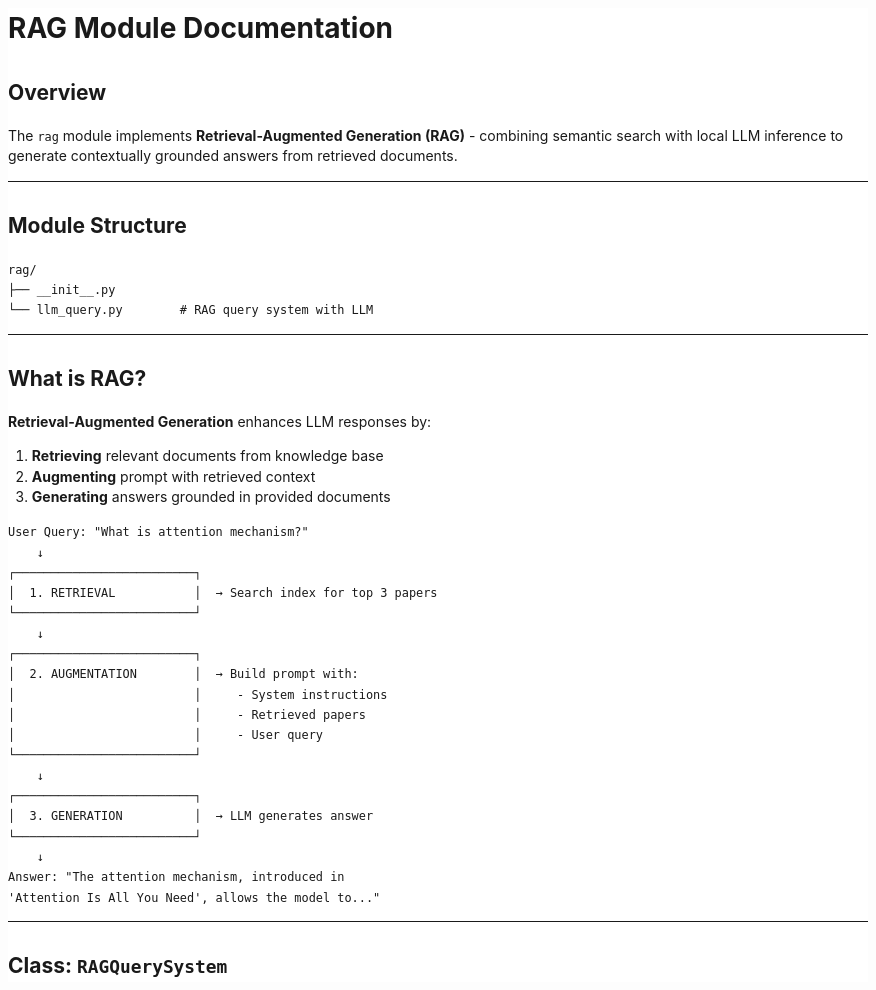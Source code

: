 # RAG Module Documentation

## Overview

The `rag` module implements **Retrieval-Augmented Generation (RAG)** - combining semantic search with local LLM inference to generate contextually grounded answers from retrieved documents.

---

## Module Structure

```
rag/
├── __init__.py
└── llm_query.py        # RAG query system with LLM
```

---

## What is RAG?

**Retrieval-Augmented Generation** enhances LLM responses by:
1. **Retrieving** relevant documents from knowledge base
2. **Augmenting** prompt with retrieved context
3. **Generating** answers grounded in provided documents

```
User Query: "What is attention mechanism?"
    ↓
┌─────────────────────────┐
│  1. RETRIEVAL           │  → Search index for top 3 papers
└─────────────────────────┘
    ↓
┌─────────────────────────┐
│  2. AUGMENTATION        │  → Build prompt with:
│                         │     - System instructions
│                         │     - Retrieved papers
│                         │     - User query
└─────────────────────────┘
    ↓
┌─────────────────────────┐
│  3. GENERATION          │  → LLM generates answer
└─────────────────────────┘
    ↓
Answer: "The attention mechanism, introduced in 
'Attention Is All You Need', allows the model to..."
```

---

## Class: `RAGQuerySystem`
